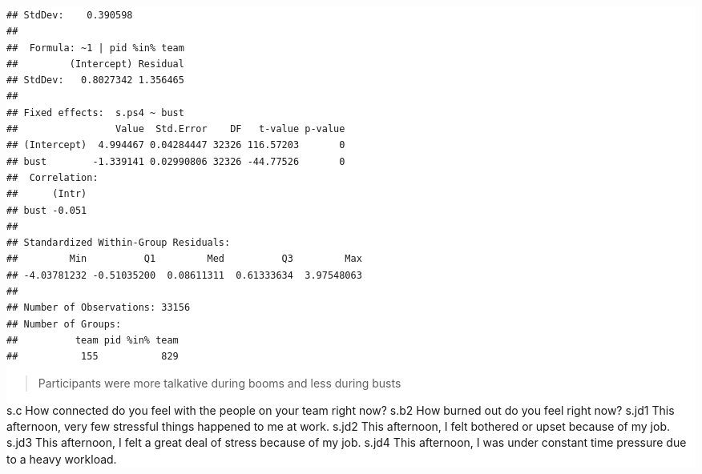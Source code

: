     ## StdDev:    0.390598
    ## 
    ##  Formula: ~1 | pid %in% team
    ##         (Intercept) Residual
    ## StdDev:   0.8027342 1.356465
    ## 
    ## Fixed effects:  s.ps4 ~ bust 
    ##                 Value  Std.Error    DF   t-value p-value
    ## (Intercept)  4.994467 0.04284447 32326 116.57203       0
    ## bust        -1.339141 0.02990806 32326 -44.77526       0
    ##  Correlation: 
    ##      (Intr)
    ## bust -0.051
    ## 
    ## Standardized Within-Group Residuals:
    ##         Min          Q1         Med          Q3         Max 
    ## -4.03781232 -0.51035200  0.08611311  0.61333634  3.97548063 
    ## 
    ## Number of Observations: 33156
    ## Number of Groups: 
    ##          team pid %in% team 
    ##           155           829

> Participants were more talkative during booms and less during busts

s.c How connected do you feel with the people on your team right now?
s.b2 How burned out do you feel right now? s.jd1 This afternoon, very
few stressful things happened to me at work. s.jd2 This afternoon, I
felt bothered or upset because of my job. s.jd3 This afternoon, I felt a
great deal of stress because of my job. s.jd4 This afternoon, I was
under constant time pressure due to a heavy workload.
